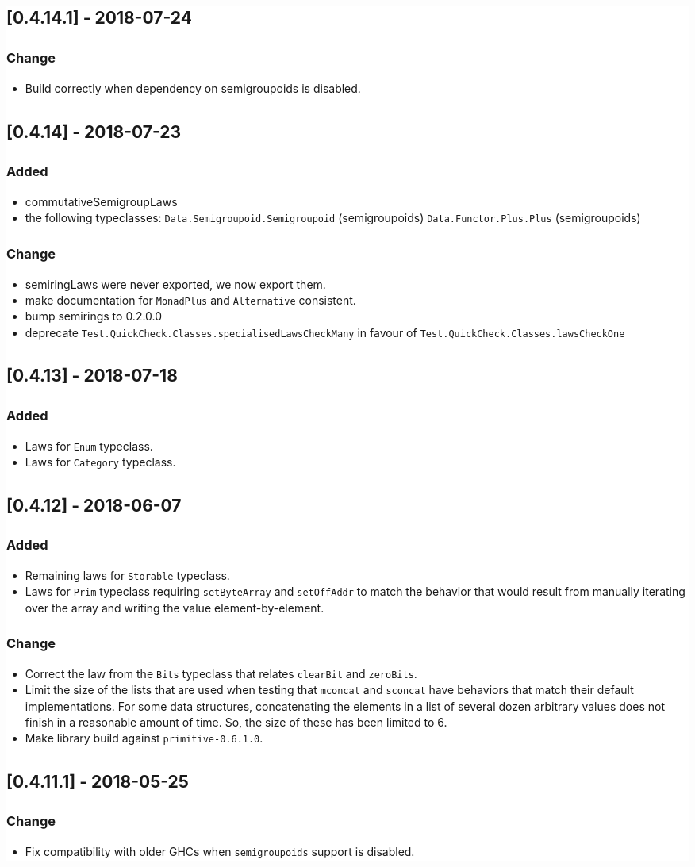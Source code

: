 ## [0.4.14.1] - 2018-07-24
### Change
- Build correctly when dependency on semigroupoids is disabled.

## [0.4.14] - 2018-07-23
### Added
- commutativeSemigroupLaws
- the following typeclasses:
    `Data.Semigroupoid.Semigroupoid` (semigroupoids)
    `Data.Functor.Plus.Plus` (semigroupoids)

### Change
- semiringLaws were never exported, we now export them.
- make documentation for `MonadPlus` and `Alternative` consistent.
- bump semirings to 0.2.0.0
- deprecate `Test.QuickCheck.Classes.specialisedLawsCheckMany`
  in favour of `Test.QuickCheck.Classes.lawsCheckOne`

## [0.4.13] - 2018-07-18
### Added
- Laws for `Enum` typeclass.
- Laws for `Category` typeclass.

## [0.4.12] - 2018-06-07
### Added
- Remaining laws for `Storable` typeclass.
- Laws for `Prim` typeclass requiring `setByteArray` and `setOffAddr` to
  match the behavior that would result from manually iterating over the
  array and writing the value element-by-element.
### Change
- Correct the law from the `Bits` typeclass that relates `clearBit`
  and `zeroBits`.
- Limit the size of the lists that are used when testing that
  `mconcat` and `sconcat` have behaviors that match their default
  implementations. For some data structures, concatenating the
  elements in a list of several dozen arbitrary values does not
  finish in a reasonable amount of time. So, the size of these
  has been limited to 6.
- Make library build against `primitive-0.6.1.0`.

## [0.4.11.1] - 2018-05-25
### Change
- Fix compatibility with older GHCs when `semigroupoids` support
  is disabled.
